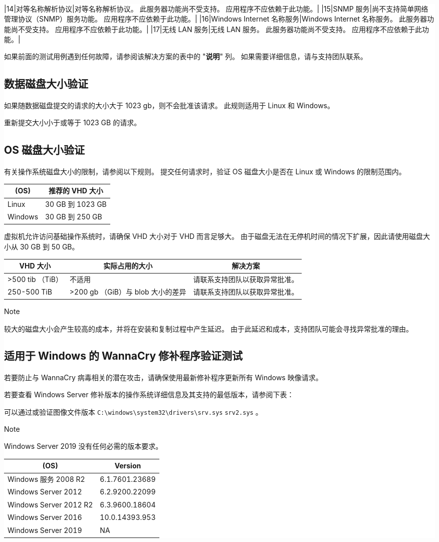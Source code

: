 |14|对等名称解析协议|对等名称解析协议。 此服务器功能尚不受支持。 应用程序不应依赖于此功能。|
|15|SNMP 服务|尚不支持简单网络管理协议（SNMP）服务功能。 应用程序不应依赖于此功能。|
|16|Windows Internet 名称服务|Windows Internet 名称服务。 此服务器功能尚不受支持。 应用程序不应依赖于此功能。|
|17|无线 LAN 服务|无线 LAN 服务。 此服务器功能尚不受支持。 应用程序不应依赖于此功能。|

如果前面的测试用例遇到任何故障，请参阅该解决方案的表中的 "**说明**" 列。 如果需要详细信息，请与支持团队联系。 

## <a name="data-disk-size-verification"></a>数据磁盘大小验证

如果随数据磁盘提交的请求的大小大于 1023 gb，则不会批准该请求。 此规则适用于 Linux 和 Windows。

重新提交大小小于或等于 1023 GB 的请求。

## <a name="os-disk-size-validation"></a>OS 磁盘大小验证

有关操作系统磁盘大小的限制，请参阅以下规则。 提交任何请求时，验证 OS 磁盘大小是否在 Linux 或 Windows 的限制范围内。

|(OS)|推荐的 VHD 大小|
|---|---|
|Linux|30 GB 到 1023 GB|
|Windows|30 GB 到 250 GB|

虚拟机允许访问基础操作系统时，请确保 VHD 大小对于 VHD 而言足够大。 由于磁盘无法在无停机时间的情况下扩展，因此请使用磁盘大小从 30 GB 到 50 GB。

|VHD 大小|实际占用的大小|解决方案|
|---|---|---|
|>500 tib （TiB）|不适用|请联系支持团队以获取异常批准。|
|250-500 TiB|>200 gb （GiB）与 blob 大小的差异|请联系支持团队以获取异常批准。|

> [!NOTE]
> 较大的磁盘大小会产生较高的成本，并将在安装和复制过程中产生延迟。 由于此延迟和成本，支持团队可能会寻找异常批准的理由。

## <a name="wannacry-patch-verification-test-for-windows"></a>适用于 Windows 的 WannaCry 修补程序验证测试

若要防止与 WannaCry 病毒相关的潜在攻击，请确保使用最新修补程序更新所有 Windows 映像请求。

若要查看 Windows Server 修补版本的操作系统详细信息及其支持的最低版本，请参阅下表： 

可以通过或验证图像文件版本 `C:\windows\system32\drivers\srv.sys` `srv2.sys` 。

> [!NOTE]
> Windows Server 2019 没有任何必需的版本要求。

|(OS)|Version|
|---|---|
|Windows 服务 2008 R2|6.1.7601.23689|
|Windows Server 2012|6.2.9200.22099|
|Windows Server 2012 R2|6.3.9600.18604|
|Windows Server 2016|10.0.14393.953|
|Windows Server 2019|NA|
